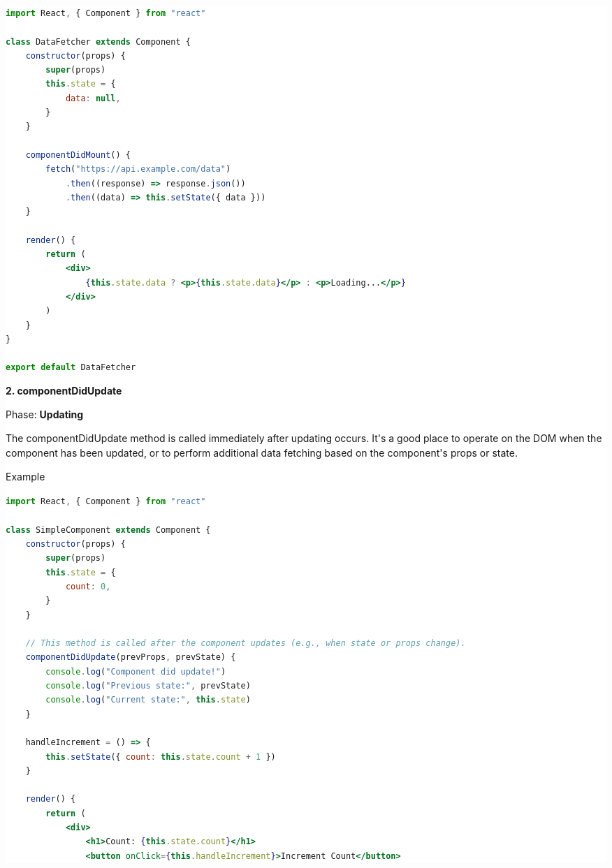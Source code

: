```jsx
import React, { Component } from "react"

class DataFetcher extends Component {
    constructor(props) {
        super(props)
        this.state = {
            data: null,
        }
    }

    componentDidMount() {
        fetch("https://api.example.com/data")
            .then((response) => response.json())
            .then((data) => this.setState({ data }))
    }

    render() {
        return (
            <div>
                {this.state.data ? <p>{this.state.data}</p> : <p>Loading...</p>}
            </div>
        )
    }
}

export default DataFetcher
```

**2. componentDidUpdate**

Phase: **Updating**

The componentDidUpdate method is called immediately after updating occurs. It's a good place to operate on the DOM when the component has been updated, or to perform additional data fetching based on the component's props or state.

Example

```jsx
import React, { Component } from "react"

class SimpleComponent extends Component {
    constructor(props) {
        super(props)
        this.state = {
            count: 0,
        }
    }

    // This method is called after the component updates (e.g., when state or props change).
    componentDidUpdate(prevProps, prevState) {
        console.log("Component did update!")
        console.log("Previous state:", prevState)
        console.log("Current state:", this.state)
    }

    handleIncrement = () => {
        this.setState({ count: this.state.count + 1 })
    }

    render() {
        return (
            <div>
                <h1>Count: {this.state.count}</h1>
                <button onClick={this.handleIncrement}>Increment Count</button>
```
